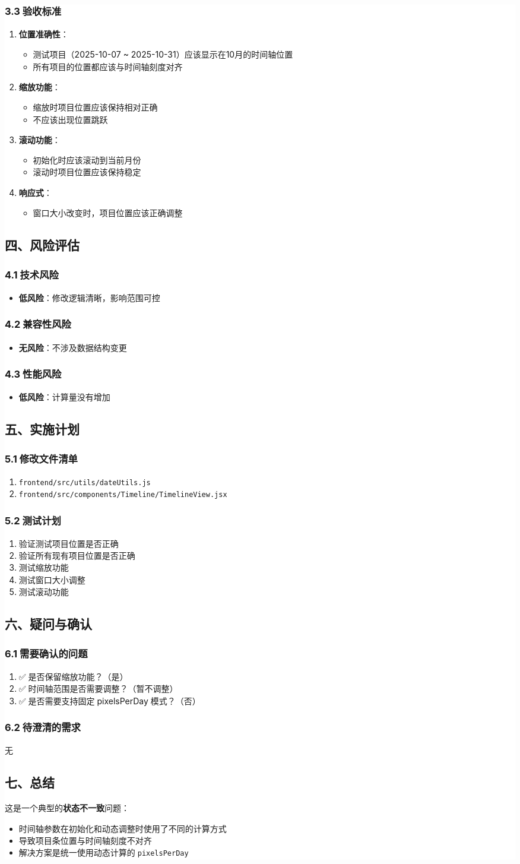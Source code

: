 ### 3.3 验收标准

1. **位置准确性**：
   - 测试项目（2025-10-07 ~ 2025-10-31）应该显示在10月的时间轴位置
   - 所有项目的位置都应该与时间轴刻度对齐

2. **缩放功能**：
   - 缩放时项目位置应该保持相对正确
   - 不应该出现位置跳跃

3. **滚动功能**：
   - 初始化时应该滚动到当前月份
   - 滚动时项目位置应该保持稳定

4. **响应式**：
   - 窗口大小改变时，项目位置应该正确调整

## 四、风险评估

### 4.1 技术风险
- **低风险**：修改逻辑清晰，影响范围可控

### 4.2 兼容性风险
- **无风险**：不涉及数据结构变更

### 4.3 性能风险
- **低风险**：计算量没有增加

## 五、实施计划

### 5.1 修改文件清单
1. `frontend/src/utils/dateUtils.js`
2. `frontend/src/components/Timeline/TimelineView.jsx`

### 5.2 测试计划
1. 验证测试项目位置是否正确
2. 验证所有现有项目位置是否正确
3. 测试缩放功能
4. 测试窗口大小调整
5. 测试滚动功能

## 六、疑问与确认

### 6.1 需要确认的问题
1. ✅ 是否保留缩放功能？（是）
2. ✅ 时间轴范围是否需要调整？（暂不调整）
3. ✅ 是否需要支持固定 pixelsPerDay 模式？（否）

### 6.2 待澄清的需求
无

## 七、总结

这是一个典型的**状态不一致**问题：
- 时间轴参数在初始化和动态调整时使用了不同的计算方式
- 导致项目条位置与时间轴刻度不对齐
- 解决方案是统一使用动态计算的 `pixelsPerDay`
